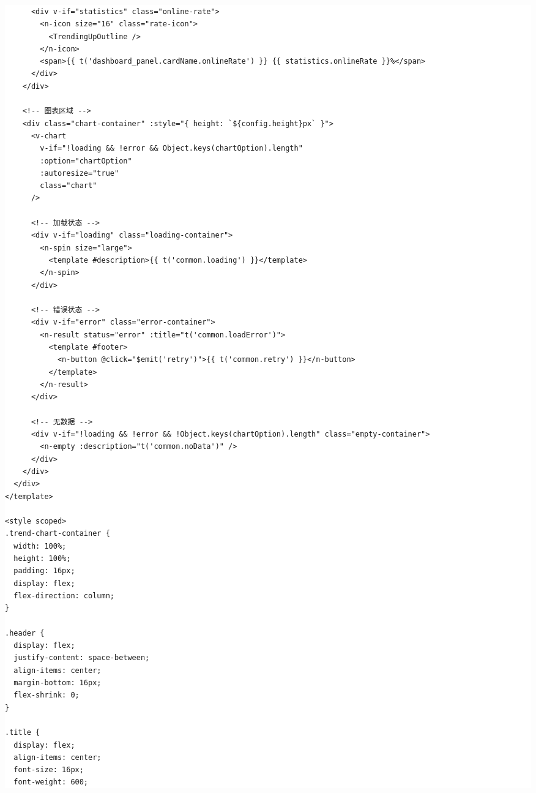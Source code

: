 ```vue
      <div v-if="statistics" class="online-rate">
        <n-icon size="16" class="rate-icon">
          <TrendingUpOutline />
        </n-icon>
        <span>{{ t('dashboard_panel.cardName.onlineRate') }} {{ statistics.onlineRate }}%</span>
      </div>
    </div>
    
    <!-- 图表区域 -->
    <div class="chart-container" :style="{ height: `${config.height}px` }">
      <v-chart 
        v-if="!loading && !error && Object.keys(chartOption).length"
        :option="chartOption" 
        :autoresize="true"
        class="chart"
      />
      
      <!-- 加载状态 -->
      <div v-if="loading" class="loading-container">
        <n-spin size="large">
          <template #description>{{ t('common.loading') }}</template>
        </n-spin>
      </div>
      
      <!-- 错误状态 -->
      <div v-if="error" class="error-container">
        <n-result status="error" :title="t('common.loadError')">
          <template #footer>
            <n-button @click="$emit('retry')">{{ t('common.retry') }}</n-button>
          </template>
        </n-result>
      </div>
      
      <!-- 无数据 -->
      <div v-if="!loading && !error && !Object.keys(chartOption).length" class="empty-container">
        <n-empty :description="t('common.noData')" />
      </div>
    </div>
  </div>
</template>

<style scoped>
.trend-chart-container {
  width: 100%;
  height: 100%;
  padding: 16px;
  display: flex;
  flex-direction: column;
}

.header {
  display: flex;
  justify-content: space-between;
  align-items: center;
  margin-bottom: 16px;
  flex-shrink: 0;
}

.title {
  display: flex;
  align-items: center;
  font-size: 16px;
  font-weight: 600;
```